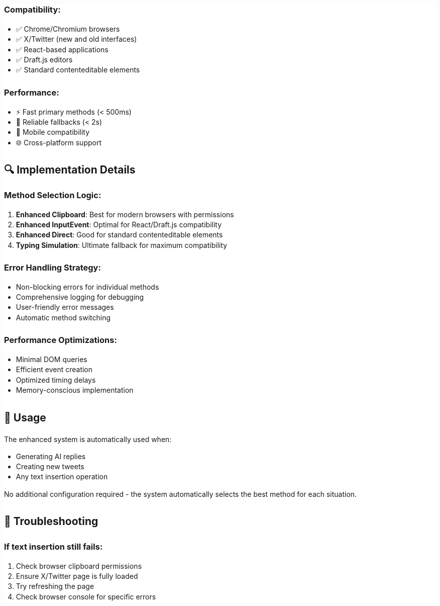 ### **Compatibility:**
- ✅ Chrome/Chromium browsers
- ✅ X/Twitter (new and old interfaces)
- ✅ React-based applications
- ✅ Draft.js editors
- ✅ Standard contenteditable elements

### **Performance:**
- ⚡ Fast primary methods (< 500ms)
- 🔄 Reliable fallbacks (< 2s)
- 📱 Mobile compatibility
- 🌐 Cross-platform support

## 🔍 Implementation Details

### **Method Selection Logic:**
1. **Enhanced Clipboard**: Best for modern browsers with permissions
2. **Enhanced InputEvent**: Optimal for React/Draft.js compatibility
3. **Enhanced Direct**: Good for standard contenteditable elements
4. **Typing Simulation**: Ultimate fallback for maximum compatibility

### **Error Handling Strategy:**
- Non-blocking errors for individual methods
- Comprehensive logging for debugging
- User-friendly error messages
- Automatic method switching

### **Performance Optimizations:**
- Minimal DOM queries
- Efficient event creation
- Optimized timing delays
- Memory-conscious implementation

## 🚀 Usage

The enhanced system is automatically used when:
- Generating AI replies
- Creating new tweets
- Any text insertion operation

No additional configuration required - the system automatically selects the best method for each situation.

## 🔧 Troubleshooting

### **If text insertion still fails:**
1. Check browser clipboard permissions
2. Ensure X/Twitter page is fully loaded
3. Try refreshing the page
4. Check browser console for specific errors
